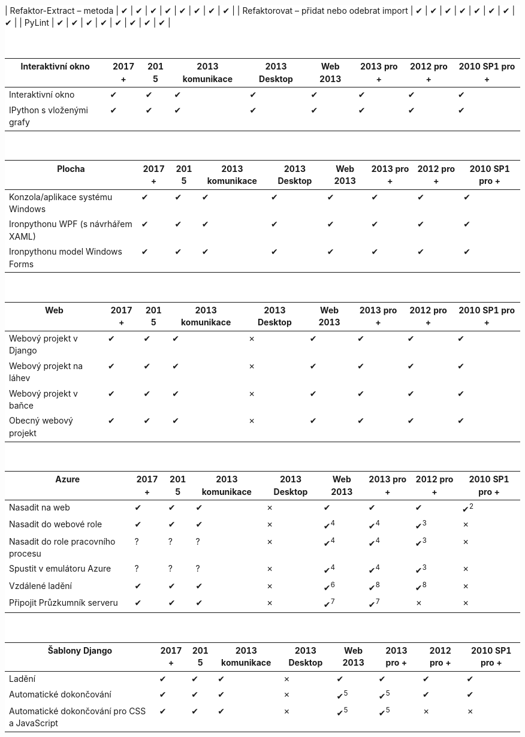 |  Refaktor-Extract – metoda   | &#10004; | &#10004; | &#10004;  |   &#10004;   | &#10004; | &#10004;  | &#10004;  |   &#10004;    |
| Refaktorovat – přidat nebo odebrat import | &#10004; | &#10004; | &#10004;  |   &#10004;   | &#10004; | &#10004;  | &#10004;  |   &#10004;    |
|            PyLint            | &#10004; | &#10004; | &#10004;  |   &#10004;   | &#10004; | &#10004;  | &#10004;  |   &#10004;    |

<br/>

|     Interaktivní okno     |   2017 +   |   2015   | 2013 komunikace | 2013 Desktop | Web 2013 | 2013 pro + | 2012 pro + | 2010 SP1 pro + |
|----------------------------|----------|----------|-----------|--------------|----------|-----------|-----------|---------------|
|     Interaktivní okno     | &#10004; | &#10004; | &#10004;  |   &#10004;   | &#10004; | &#10004;  | &#10004;  |   &#10004;    |
| IPython s vloženými grafy | &#10004; | &#10004; | &#10004;  |   &#10004;   | &#10004; | &#10004;  | &#10004;  |   &#10004;    |

<br/>

|               Plocha               |   2017 +   |   2015   | 2013 komunikace | 2013 Desktop | Web 2013 | 2013 pro + | 2012 pro + | 2010 SP1 pro + |
|-------------------------------------|----------|----------|-----------|--------------|----------|-----------|-----------|---------------|
|     Konzola/aplikace systému Windows     | &#10004; | &#10004; | &#10004;  |   &#10004;   | &#10004; | &#10004;  | &#10004;  |   &#10004;    |
| Ironpythonu WPF (s návrhářem XAML) | &#10004; | &#10004; | &#10004;  |   &#10004;   | &#10004; | &#10004;  | &#10004;  |   &#10004;    |
|      Ironpythonu model Windows Forms       | &#10004; | &#10004; | &#10004;  |   &#10004;   | &#10004; | &#10004;  | &#10004;  |   &#10004;    |

<br/>

|         Web         |   2017 +   |   2015   | 2013 komunikace | 2013 Desktop | Web 2013 | 2013 pro + | 2012 pro + | 2010 SP1 pro + |
|---------------------|----------|----------|-----------|--------------|----------|-----------|-----------|---------------|
| Webový projekt v Django  | &#10004; | &#10004; | &#10004;  |   &#10007;   | &#10004; | &#10004;  | &#10004;  |   &#10004;    |
| Webový projekt na láhev  | &#10004; | &#10004; | &#10004;  |   &#10007;   | &#10004; | &#10004;  | &#10004;  |   &#10004;    |
|  Webový projekt v baňce  | &#10004; | &#10004; | &#10004;  |   &#10007;   | &#10004; | &#10004;  | &#10004;  |   &#10004;    |
| Obecný webový projekt | &#10004; | &#10004; | &#10004;  |   &#10007;   | &#10004; | &#10004;  | &#10004;  |   &#10004;    |

<br/>

|         Azure          |   2017 +   |   2015   | 2013 komunikace | 2013 Desktop |       Web 2013       |      2013 pro +       |      2012 pro +       |    2010 SP1 pro +     |
|------------------------|----------|----------|-----------|--------------|----------------------|----------------------|----------------------|----------------------|
|   Nasadit na web   | &#10004; | &#10004; | &#10004;  |   &#10007;   |       &#10004;       |       &#10004;       |       &#10004;       | &#10004;<sup>2</sup> |
|   Nasadit do webové role   | &#10004; | &#10004; | &#10004;  |   &#10007;   | &#10004;<sup>4</sup> | &#10004;<sup>4</sup> | &#10004;<sup>3</sup> |       &#10007;       |
| Nasadit do role pracovního procesu  |    ?     |    ?     |     ?     |   &#10007;   | &#10004;<sup>4</sup> | &#10004;<sup>4</sup> | &#10004;<sup>3</sup> |       &#10007;       |
| Spustit v emulátoru Azure  |    ?     |    ?     |     ?     |   &#10007;   | &#10004;<sup>4</sup> | &#10004;<sup>4</sup> | &#10004;<sup>3</sup> |       &#10007;       |
|    Vzdálené ladění    | &#10004; | &#10004; | &#10004;  |   &#10007;   | &#10004;<sup>6</sup> | &#10004;<sup>8</sup> | &#10004;<sup>8</sup> |       &#10007;       |
| Připojit Průzkumník serveru | &#10004; | &#10004; | &#10004;  |   &#10007;   | &#10004;<sup>7</sup> | &#10004;<sup>7</sup> |       &#10007;       |       &#10007;       |

<br/>

|           Šablony Django           |   2017 +   |   2015   | 2013 komunikace | 2013 Desktop |       Web 2013       |      2013 pro +       | 2012 pro + | 2010 SP1 pro + |
|--------------------------------------|----------|----------|-----------|--------------|----------------------|----------------------|-----------|---------------|
|              Ladění               | &#10004; | &#10004; | &#10004;  |   &#10007;   |       &#10004;       |       &#10004;       | &#10004;  |   &#10004;    |
|            Automatické dokončování             | &#10004; | &#10004; | &#10004;  |   &#10007;   | &#10004;<sup>5</sup> | &#10004;<sup>5</sup> | &#10004;  |   &#10004;    |
| Automatické dokončování pro CSS a JavaScript | &#10004; | &#10004; | &#10004;  |   &#10007;   | &#10004;<sup>5</sup> | &#10004;<sup>5</sup> | &#10007;  |   &#10007;    |
